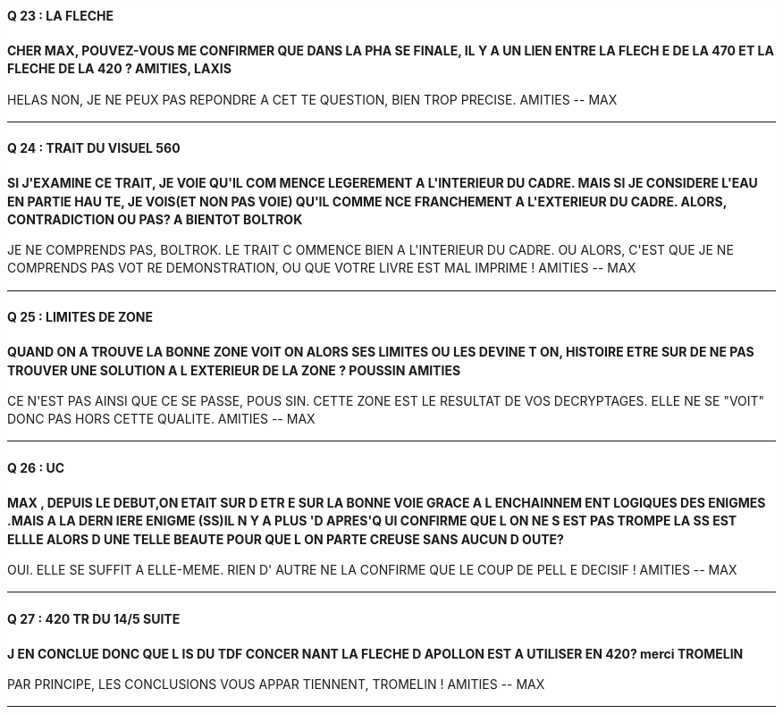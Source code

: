 
#### Q 23 : LA FLECHE

**CHER MAX, POUVEZ-VOUS ME CONFIRMER QUE DANS LA PHA SE
FINALE, IL Y A UN LIEN ENTRE LA FLECH E DE LA 470 ET LA FLECHE DE LA 420
 ? AMITIES,  LAXIS**

HELAS NON, JE NE PEUX PAS REPONDRE A CET TE QUESTION, BIEN TROP PRECISE. AMITIES -- MAX

---

#### Q 24 : TRAIT DU VISUEL 560

**SI J'EXAMINE CE TRAIT, JE VOIE QU'IL COM MENCE
LEGEREMENT A L'INTERIEUR DU CADRE. MAIS SI JE CONSIDERE L'EAU EN PARTIE
HAU TE, JE VOIS(ET NON PAS VOIE) QU'IL COMME NCE FRANCHEMENT A
L'EXTERIEUR DU CADRE. ALORS, CONTRADICTION OU PAS? A BIENTOT
BOLTROK**

JE NE COMPRENDS PAS, BOLTROK. LE TRAIT C OMMENCE BIEN A
 L'INTERIEUR DU CADRE. OU ALORS, C'EST QUE JE NE COMPRENDS PAS VOT RE
DEMONSTRATION, OU QUE VOTRE LIVRE EST MAL IMPRIME ! AMITIES -- MAX

---

#### Q 25 : LIMITES DE ZONE

**QUAND ON A TROUVE LA BONNE ZONE VOIT ON ALORS SES
LIMITES OU LES DEVINE T ON, HISTOIRE ETRE SUR DE NE PAS TROUVER UNE
SOLUTION A L EXTERIEUR DE LA ZONE ? POUSSIN AMITIES**

CE N'EST PAS AINSI QUE CE SE PASSE, POUS SIN. CETTE
ZONE EST LE RESULTAT DE VOS DECRYPTAGES. ELLE NE SE "VOIT" DONC PAS HORS
 CETTE QUALITE. AMITIES -- MAX

---

#### Q 26 : UC

**MAX , DEPUIS LE DEBUT,ON ETAIT SUR D ETR E SUR LA
BONNE VOIE GRACE A L ENCHAINNEM ENT LOGIQUES DES ENIGMES .MAIS A LA DERN
 IERE ENIGME (SS)IL N Y A PLUS 'D APRES'Q UI CONFIRME QUE L ON NE S EST
PAS TROMPE LA SS EST ELLLE ALORS D UNE TELLE BEAUTE  POUR QUE L ON PARTE
 CREUSE SANS AUCUN D OUTE?**

OUI. ELLE SE SUFFIT A ELLE-MEME. RIEN D' AUTRE NE LA CONFIRME QUE LE COUP DE PELL E DECISIF ! AMITIES -- MAX

---

#### Q 27 : 420 TR DU 14/5 SUITE

**J EN CONCLUE DONC QUE L IS DU TDF CONCER NANT LA FLECHE D APOLLON EST A UTILISER  EN 420?  merci TROMELIN**

PAR PRINCIPE, LES CONCLUSIONS VOUS APPAR TIENNENT, TROMELIN ! AMITIES -- MAX

---